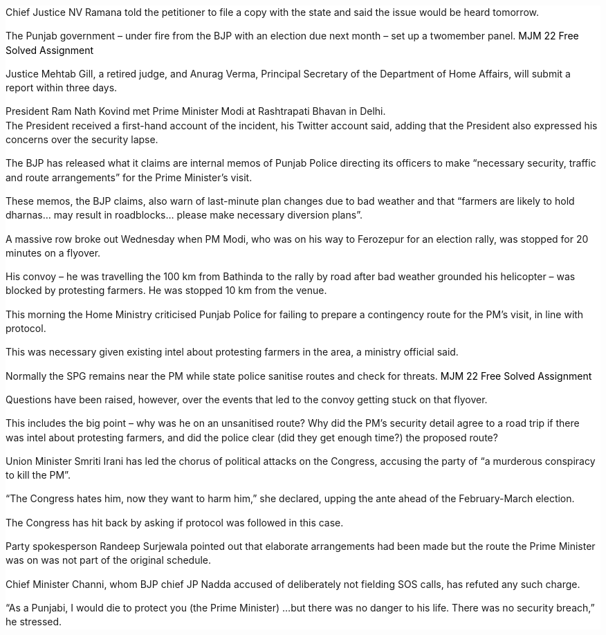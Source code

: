 Chief Justice NV Ramana told the petitioner to file a copy with the state and said the issue would be heard tomorrow.

The Punjab government – under fire from the BJP with an election due next month – set up a twomember panel. <mark style="background-color:rgba(0, 0, 0, 0)" class="has-inline-color has-base-3-color">MJM 22 Free Solved Assignment</mark>

Justice Mehtab Gill, a retired judge, and Anurag Verma, Principal Secretary of the Department of Home Affairs, will submit a report within three days.

President Ram Nath Kovind met Prime Minister Modi at Rashtrapati Bhavan in Delhi.  
The President received a first-hand account of the incident, his Twitter account said, adding that the President also expressed his concerns over the security lapse.

The BJP has released what it claims are internal memos of Punjab Police directing its officers to make “necessary security, traffic and route arrangements” for the Prime Minister’s visit.

These memos, the BJP claims, also warn of last-minute plan changes due to bad weather and that “farmers are likely to hold dharnas… may result in roadblocks… please make necessary diversion plans”.

A massive row broke out Wednesday when PM Modi, who was on his way to Ferozepur for an election rally, was stopped for 20 minutes on a flyover.

His convoy – he was travelling the 100 km from Bathinda to the rally by road after bad weather grounded his helicopter – was blocked by protesting farmers. He was stopped 10 km from the venue.

This morning the Home Ministry criticised Punjab Police for failing to prepare a contingency route for the PM’s visit, in line with protocol.

This was necessary given existing intel about protesting farmers in the area, a ministry official said.

Normally the SPG remains near the PM while state police sanitise routes and check for threats. <mark style="background-color:rgba(0, 0, 0, 0)" class="has-inline-color has-base-3-color">MJM 22 Free Solved Assignment</mark>

Questions have been raised, however, over the events that led to the convoy getting stuck on that flyover.

This includes the big point – why was he on an unsanitised route? Why did the PM’s security detail agree to a road trip if there was intel about protesting farmers, and did the police clear (did they get enough time?) the proposed route?

Union Minister Smriti Irani has led the chorus of political attacks on the Congress, accusing the party of “a murderous conspiracy to kill the PM”.

“The Congress hates him, now they want to harm him,” she declared, upping the ante ahead of the February-March election.

The Congress has hit back by asking if protocol was followed in this case.

Party spokesperson Randeep Surjewala pointed out that elaborate arrangements had been made but the route the Prime Minister was on was not part of the original schedule.

Chief Minister Channi, whom BJP chief JP Nadda accused of deliberately not fielding SOS calls, has refuted any such charge.

“As a Punjabi, I would die to protect you (the Prime Minister) …but there was no danger to his life. There was no security breach,” he stressed.
